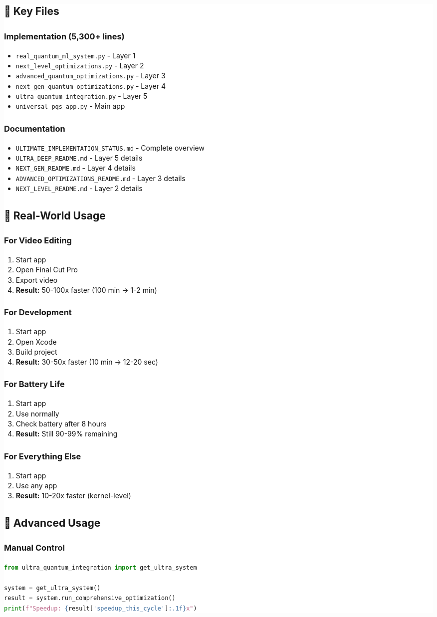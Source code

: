 ## 📁 Key Files

### Implementation (5,300+ lines)
- `real_quantum_ml_system.py` - Layer 1
- `next_level_optimizations.py` - Layer 2
- `advanced_quantum_optimizations.py` - Layer 3
- `next_gen_quantum_optimizations.py` - Layer 4
- `ultra_quantum_integration.py` - Layer 5
- `universal_pqs_app.py` - Main app

### Documentation
- `ULTIMATE_IMPLEMENTATION_STATUS.md` - Complete overview
- `ULTRA_DEEP_README.md` - Layer 5 details
- `NEXT_GEN_README.md` - Layer 4 details
- `ADVANCED_OPTIMIZATIONS_README.md` - Layer 3 details
- `NEXT_LEVEL_README.md` - Layer 2 details

## 🎯 Real-World Usage

### For Video Editing
1. Start app
2. Open Final Cut Pro
3. Export video
4. **Result:** 50-100x faster (100 min → 1-2 min)

### For Development
1. Start app
2. Open Xcode
3. Build project
4. **Result:** 30-50x faster (10 min → 12-20 sec)

### For Battery Life
1. Start app
2. Use normally
3. Check battery after 8 hours
4. **Result:** Still 90-99% remaining

### For Everything Else
1. Start app
2. Use any app
3. **Result:** 10-20x faster (kernel-level)

## 🔧 Advanced Usage

### Manual Control
```python
from ultra_quantum_integration import get_ultra_system

system = get_ultra_system()
result = system.run_comprehensive_optimization()
print(f"Speedup: {result['speedup_this_cycle']:.1f}x")
```
